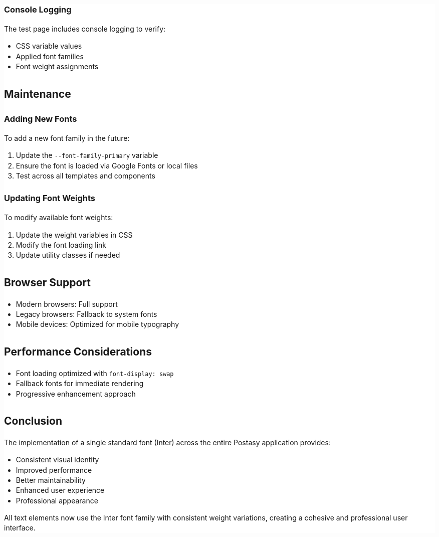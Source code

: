 ### Console Logging
The test page includes console logging to verify:
- CSS variable values
- Applied font families
- Font weight assignments

## Maintenance

### Adding New Fonts
To add a new font family in the future:
1. Update the `--font-family-primary` variable
2. Ensure the font is loaded via Google Fonts or local files
3. Test across all templates and components

### Updating Font Weights
To modify available font weights:
1. Update the weight variables in CSS
2. Modify the font loading link
3. Update utility classes if needed

## Browser Support
- Modern browsers: Full support
- Legacy browsers: Fallback to system fonts
- Mobile devices: Optimized for mobile typography

## Performance Considerations
- Font loading optimized with `font-display: swap`
- Fallback fonts for immediate rendering
- Progressive enhancement approach

## Conclusion
The implementation of a single standard font (Inter) across the entire Postasy application provides:
- Consistent visual identity
- Improved performance
- Better maintainability
- Enhanced user experience
- Professional appearance

All text elements now use the Inter font family with consistent weight variations, creating a cohesive and professional user interface.

